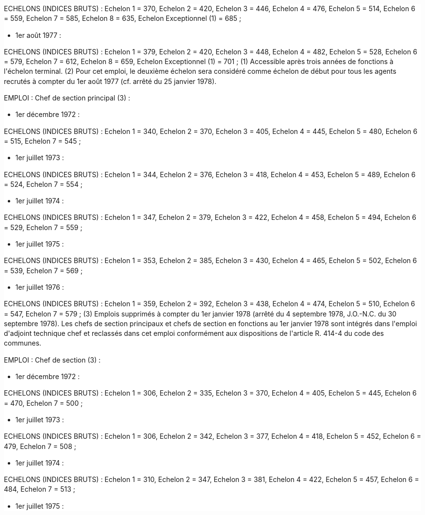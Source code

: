ECHELONS (INDICES BRUTS) : Echelon 1 = 370, Echelon 2 = 420,           Echelon 3 = 446, Echelon 4 = 476, Echelon 5 = 514,           Echelon 6 = 559, Echelon 7 = 585, Echelon 8 = 635,           Echelon Exceptionnel (1) = 685 ;

- 1er août 1977 :

ECHELONS (INDICES BRUTS) : Echelon 1 = 379, Echelon 2 = 420,           Echelon 3 = 448, Echelon 4 = 482, Echelon 5 = 528,           Echelon 6 = 579, Echelon 7 = 612, Echelon 8 = 659,           Echelon Exceptionnel (1) = 701 ; (1) Accessible après trois années de fonctions à l'échelon terminal. (2) Pour cet emploi, le deuxième échelon sera considéré comme échelon de début pour tous les agents recrutés à compter du 1er août 1977 (cf. arrêté du 25 janvier 1978).

EMPLOI : Chef de section principal (3) :

- 1er décembre 1972 :

ECHELONS (INDICES BRUTS) : Echelon 1 = 340, Echelon 2 = 370,           Echelon 3 = 405, Echelon 4 = 445, Echelon 5 = 480,           Echelon 6 = 515, Echelon 7 = 545 ;

- 1er juillet 1973 :

ECHELONS (INDICES BRUTS) : Echelon 1 = 344, Echelon 2 = 376,           Echelon 3 = 418, Echelon 4 = 453, Echelon 5 = 489,           Echelon 6 = 524, Echelon 7 = 554 ;

- 1er juillet 1974 :

ECHELONS (INDICES BRUTS) : Echelon 1 = 347, Echelon 2 = 379,           Echelon 3 = 422, Echelon 4 = 458, Echelon 5 = 494,           Echelon 6 = 529, Echelon 7 = 559 ;

- 1er juillet 1975 :

ECHELONS (INDICES BRUTS) : Echelon 1 = 353, Echelon 2 = 385,           Echelon 3 = 430, Echelon 4 = 465, Echelon 5 = 502,           Echelon 6 = 539, Echelon 7 = 569 ;

- 1er juillet 1976 :

ECHELONS (INDICES BRUTS) : Echelon 1 = 359, Echelon 2 = 392,           Echelon 3 = 438, Echelon 4 = 474, Echelon 5 = 510,           Echelon 6 = 547, Echelon 7 = 579 ; (3) Emplois supprimés à compter du 1er janvier 1978 (arrêté du 4 septembre 1978, J.O.-N.C. du 30 septembre 1978). Les chefs de section principaux et chefs de section en fonctions au 1er janvier 1978 sont intégrés dans l'emploi d'adjoint technique chef et reclassés dans cet emploi conformément aux dispositions de l'article R. 414-4 du code des communes.

EMPLOI : Chef de section (3) :

- 1er décembre 1972 :

ECHELONS (INDICES BRUTS) : Echelon 1 = 306, Echelon 2 = 335,           Echelon 3 = 370, Echelon 4 = 405, Echelon 5 = 445,           Echelon 6 = 470, Echelon 7 = 500 ;

- 1er juillet 1973 :

ECHELONS (INDICES BRUTS) : Echelon 1 = 306, Echelon 2 = 342,           Echelon 3 = 377, Echelon 4 = 418, Echelon 5 = 452,           Echelon 6 = 479, Echelon 7 = 508 ;

- 1er juillet 1974 :

ECHELONS (INDICES BRUTS) : Echelon 1 = 310, Echelon 2 = 347,           Echelon 3 = 381, Echelon 4 = 422, Echelon 5 = 457,           Echelon 6 = 484, Echelon 7 = 513 ;

- 1er juillet 1975 :
